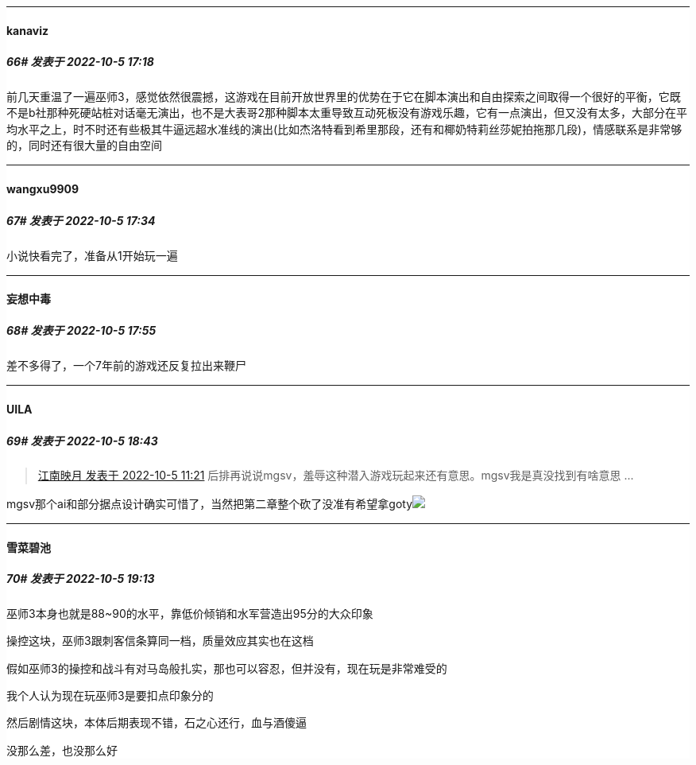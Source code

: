 

*****

####  kanaviz  
##### 66#       发表于 2022-10-5 17:18

前几天重温了一遍巫师3，感觉依然很震撼，这游戏在目前开放世界里的优势在于它在脚本演出和自由探索之间取得一个很好的平衡，它既不是b社那种死硬站桩对话毫无演出，也不是大表哥2那种脚本太重导致互动死板没有游戏乐趣，它有一点演出，但又没有太多，大部分在平均水平之上，时不时还有些极其牛逼远超水准线的演出(比如杰洛特看到希里那段，还有和椰奶特莉丝莎妮拍拖那几段)，情感联系是非常够的，同时还有很大量的自由空间



*****

####  wangxu9909  
##### 67#       发表于 2022-10-5 17:34

小说快看完了，准备从1开始玩一遍



*****

####  妄想中毒  
##### 68#       发表于 2022-10-5 17:55

差不多得了，一个7年前的游戏还反复拉出来鞭尸



*****

####  UILA  
##### 69#       发表于 2022-10-5 18:43

<blockquote><a href="httphttps://bbs.saraba1st.com/2b/forum.php?mod=redirect&amp;goto=findpost&amp;pid=57766150&amp;ptid=2098087" target="_blank">江南映月 发表于 2022-10-5 11:21</a>
 后排再说说mgsv，羞辱这种潜入游戏玩起来还有意思。mgsv我是真没找到有啥意思 ...</blockquote>
mgsv那个ai和部分据点设计确实可惜了，当然把第二章整个砍了没准有希望拿goty<img src="https://static.saraba1st.com/image/smiley/face2017/067.png" referrerpolicy="no-referrer">



*****

####  雪菜碧池  
##### 70#       发表于 2022-10-5 19:13

巫师3本身也就是88~90的水平，靠低价倾销和水军营造出95分的大众印象

操控这块，巫师3跟刺客信条算同一档，质量效应其实也在这档

假如巫师3的操控和战斗有对马岛般扎实，那也可以容忍，但并没有，现在玩是非常难受的

我个人认为现在玩巫师3是要扣点印象分的

然后剧情这块，本体后期表现不错，石之心还行，血与酒傻逼

没那么差，也没那么好
